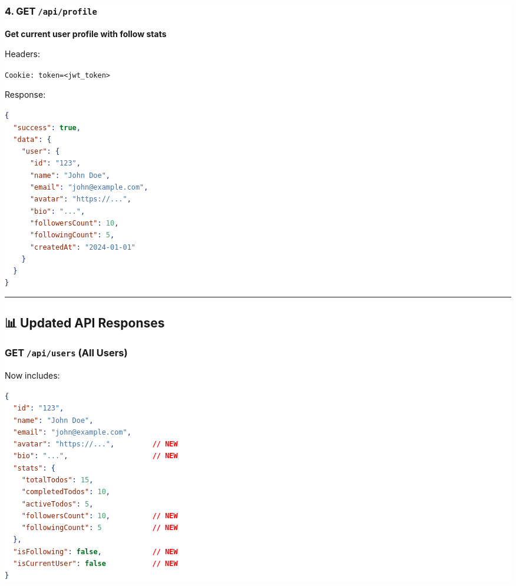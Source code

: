
### 4. GET `/api/profile`
**Get current user profile with follow stats**

Headers:
```
Cookie: token=<jwt_token>
```

Response:
```json
{
  "success": true,
  "data": {
    "user": {
      "id": "123",
      "name": "John Doe",
      "email": "john@example.com",
      "avatar": "https://...",
      "bio": "...",
      "followersCount": 10,
      "followingCount": 5,
      "createdAt": "2024-01-01"
    }
  }
}
```

---

## 📊 Updated API Responses

### GET `/api/users` (All Users)
Now includes:
```json
{
  "id": "123",
  "name": "John Doe",
  "email": "john@example.com",
  "avatar": "https://...",         // NEW
  "bio": "...",                    // NEW
  "stats": {
    "totalTodos": 15,
    "completedTodos": 10,
    "activeTodos": 5,
    "followersCount": 10,          // NEW
    "followingCount": 5            // NEW
  },
  "isFollowing": false,            // NEW
  "isCurrentUser": false           // NEW
}
```
